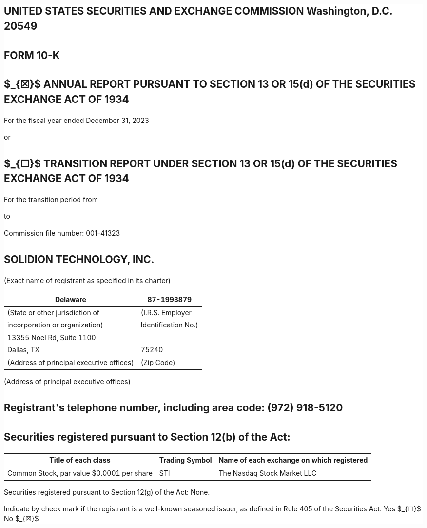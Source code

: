 <h2>UNITED STATES SECURITIES AND EXCHANGE COMMISSION Washington, D.C. 20549</h2>
<h2>FORM 10-K</h2>
<h2>$_{☒}$ ANNUAL REPORT PURSUANT TO SECTION 13 OR 15(d) OF THE SECURITIES EXCHANGE ACT OF 1934</h2>
<p>For the fiscal year ended December 31, 2023</p>
<p>or</p>
<h2>$_{☐}$ TRANSITION REPORT UNDER SECTION 13 OR 15(d) OF THE SECURITIES EXCHANGE ACT OF 1934</h2>
<p>For the transition period from</p>
<p>to</p>
<p>Commission file number: 001-41323</p>
<h2>SOLIDION TECHNOLOGY, INC.</h2>
<p>(Exact name of registrant as specified in its charter)</p>
<table>
<thead>
<tr>
<th>Delaware</th>
<th>87-1993879</th>
</tr>
</thead>
<tbody>
<tr>
<td>(State or other jurisdiction of</td>
<td>(I.R.S. Employer</td>
</tr>
<tr>
<td>incorporation or organization)</td>
<td>Identification No.)</td>
</tr>
<tr>
<td>13355 Noel Rd, Suite 1100</td>
<td></td>
</tr>
<tr>
<td>Dallas, TX</td>
<td>75240</td>
</tr>
<tr>
<td>(Address of principal executive offices)</td>
<td>(Zip Code)</td>
</tr>
</tbody>
</table>
<p>(Address of principal executive offices)</p>
<h2>Registrant's telephone number, including area code: (972) 918-5120</h2>
<h2>Securities registered pursuant to Section 12(b) of the Act:</h2>
<table>
<thead>
<tr>
<th>Title of each class</th>
<th>Trading Symbol</th>
<th>Name of each exchange on which registered</th>
</tr>
</thead>
<tbody>
<tr>
<td>Common Stock, par value $0.0001 per share</td>
<td>STI</td>
<td>The Nasdaq Stock Market LLC</td>
</tr>
</tbody>
</table>
<p>Securities registered pursuant to Section 12(g) of the Act: None.</p>
<p>Indicate by check mark if the registrant is a well-known seasoned issuer, as defined in Rule 405 of the Securities Act. Yes $_{☐}$ No $_{☒}$</p>